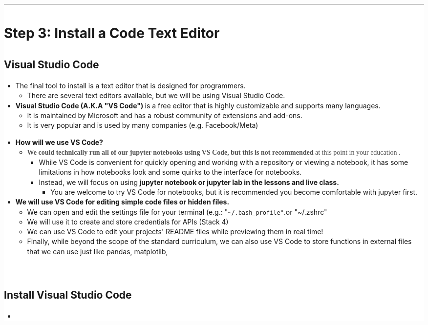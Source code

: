 


_____


<h1>Step 3: Install a Code Text Editor </h1>
<h2>Visual Studio Code</h2>
<ul>
	<li>The final tool to install is a text editor that is designed for programmers.<ul>
			<li>There are several text editors available, but we will be using Visual Studio Code.</li>
		</ul>
	</li>
	<li><strong>Visual Studio Code (A.K.A "VS Code") </strong>is a free editor that is highly customizable and supports
		many languages.<ul>
			<li>It is maintained by Microsoft and has a robust community of extensions and add-ons.</li>
			<li>It is very popular and is used by many companies (e.g. Facebook/Meta)</li>
		</ul>
	</li>
</ul>
<p></p>
<ul>
	<li><strong>How will we use VS Code?</strong>
		<ul>
			<li>
				<font color="#505050" face="Gotham-Rounded-Medium"><strong>We could technically run all of our jupyter
						notebooks using VS Code, but this is not recommended </strong>at this point in your education
				</font>. <ul>
					<li>While VS Code is convenient for quickly opening and working with a repository or viewing a
						notebook, it has some limitations in how notebooks look and some quirks to the interface for
						notebooks.</li>
				</ul>
				<ul>
					<li>Instead, we will focus on using<strong> jupyter notebook or jupyter lab in the lessons and live
							class.</strong>
						<ul>
							<li>You are welcome to try VS Code for notebooks, but it is recommended you become
								comfortable with jupyter first.</li>
						</ul>
					</li>
				</ul>
			</li>
		</ul>
	</li>
	<li><strong>We will use VS Code for editing simple code files or hidden files.</strong><br>
		<ul>
			<li>We can open and edit the settings file for your terminal (e.g.: "<code>~/.bash_profile"</code>.or
				"~/.zshrc"</li>
		</ul>
		<ul>
			<li>We will use it to create and store credentials for APIs (Stack 4)</li>
			<li>We can use VS Code to edit your projects' README files while previewing them in real time!</li>
			<li>Finally, while beyond the scope of the standard curriculum, we can also use VS Code to store functions
				in external files that we can use just like pandas, matplotlib,</li>
		</ul>
	</li>
</ul>
<p><br></p>
<ul></ul>
<h2>Install Visual Studio Code</h2>
<ul>
	<li>
